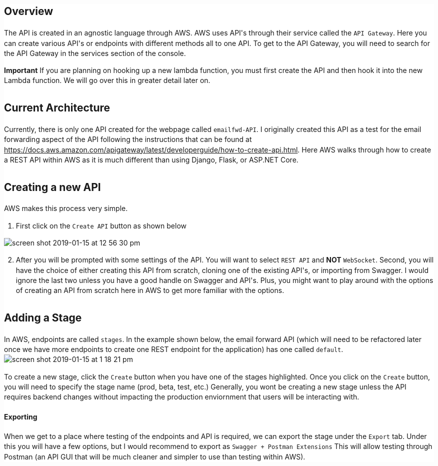 ## Overview

The API is created in an agnostic language through AWS. AWS uses API's through their service called the `API Gateway`. Here you can create various API's or endpoints with different methods all to one API. To get to the API Gateway, you will need to search for the API Gateway in the services section of the console. 

**Important**
If you are planning on hooking up a new lambda function, you must first create the API and then hook it into the new Lambda function. We will go over this in greater detail later on.

## Current Architecture

Currently, there is only one API created for the webpage called `emailfwd-API`. I originally created this API as a test for the email forwarding aspect of the API following the instructions that can be found at https://docs.aws.amazon.com/apigateway/latest/developerguide/how-to-create-api.html. Here AWS walks through how to create a REST API within AWS as it is much different than using Django, Flask, or ASP.NET Core.

## Creating a new API

AWS makes this process very simple. 

1) First click on the `Create API` button as shown below
<img width="650" alt="screen shot 2019-01-15 at 12 56 30 pm" src="https://user-images.githubusercontent.com/20977403/51199661-59756300-18c5-11e9-84cb-6a5e36241f16.png">

2) After you will be prompted with some settings of the API. You will want to select `REST API` and **NOT** `WebSocket`. Second, you will have the choice of either creating this API from scratch, cloning one of the existing API's, or importing from Swagger. I would ignore the last two unless you have a good handle on Swagger and API's. Plus, you might want to play around with the options of creating an API from scratch here in AWS to get more familiar with the options.


## Adding a Stage 

In AWS, endpoints are called `stages`. In the example shown below, the email forward API (which will need to be refactored later once we have more endpoints to create one REST endpoint for the application) has one called `default`.
<img width="1130" alt="screen shot 2019-01-15 at 1 18 21 pm" src="https://user-images.githubusercontent.com/20977403/51200722-4ca63e80-18c8-11e9-9d62-c1613f3317c4.png">

To create a new stage, click the `Create` button when you have one of the stages highlighted. Once you click on the `Create` button, you will need to specify the stage name (prod, beta, test, etc.) Generally, you wont be creating a new stage unless the API requires backend changes without impacting the production enviornment that users will be interacting with. 

#### Exporting

When we get to a place where testing of the endpoints and API is required, we can export the stage under the `Export` tab. Under this you will have a few options, but I would recommend to export as `Swagger + Postman Extensions` This will allow testing through Postman (an API GUI that will be much cleaner and simpler to use than testing within AWS).
